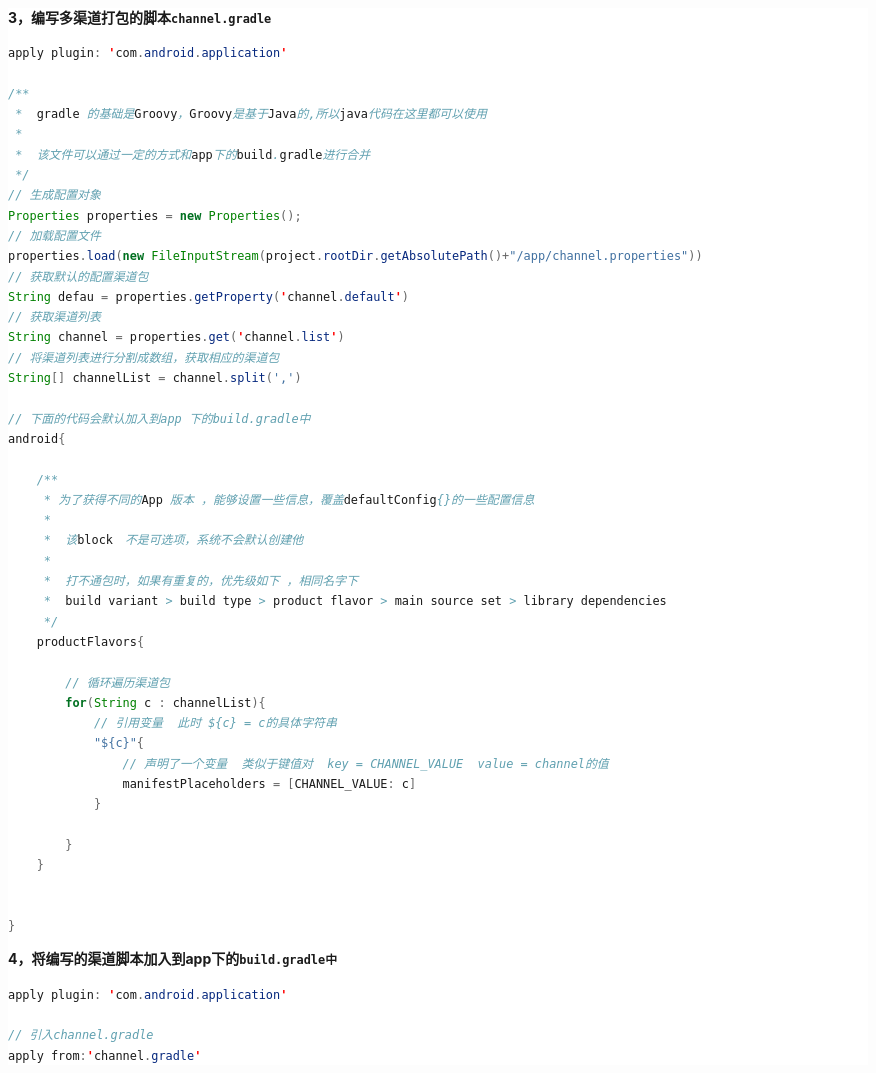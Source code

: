 **3，编写多渠道打包的脚本`channel.gradle`**

```java 
apply plugin: 'com.android.application'

/**
 *  gradle 的基础是Groovy，Groovy是基于Java的,所以java代码在这里都可以使用
 *
 *  该文件可以通过一定的方式和app下的build.gradle进行合并
 */
// 生成配置对象
Properties properties = new Properties();
// 加载配置文件
properties.load(new FileInputStream(project.rootDir.getAbsolutePath()+"/app/channel.properties"))
// 获取默认的配置渠道包
String defau = properties.getProperty('channel.default')
// 获取渠道列表
String channel = properties.get('channel.list')
// 将渠道列表进行分割成数组，获取相应的渠道包
String[] channelList = channel.split(',')

// 下面的代码会默认加入到app 下的build.gradle中
android{

    /**
     * 为了获得不同的App 版本 ，能够设置一些信息，覆盖defaultConfig{}的一些配置信息
     *
     *  该block　不是可选项，系统不会默认创建他
     *
     *  打不通包时，如果有重复的，优先级如下 ，相同名字下
     *  build variant > build type > product flavor > main source set > library dependencies
     */
    productFlavors{

        // 循环遍历渠道包
        for(String c : channelList){
            // 引用变量  此时 ${c} = c的具体字符串
            "${c}"{
                // 声明了一个变量  类似于键值对  key = CHANNEL_VALUE  value = channel的值
                manifestPlaceholders = [CHANNEL_VALUE: c]
            }

        }
    }


}

```

**4，将编写的渠道脚本加入到app下的`build.gradle中`**

```java 
apply plugin: 'com.android.application'

// 引入channel.gradle
apply from:'channel.gradle'

```
